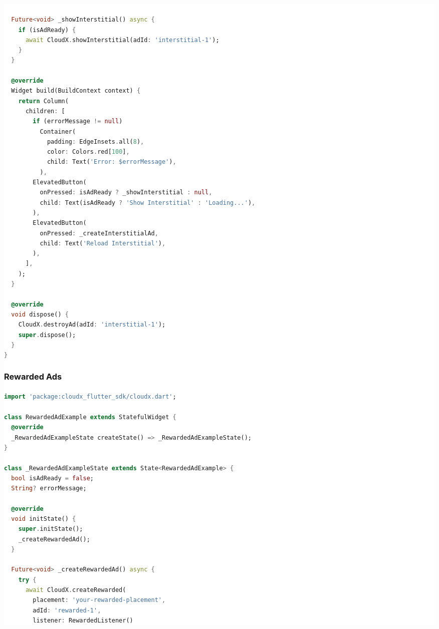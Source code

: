 ```dart

  Future<void> _showInterstitial() async {
    if (isAdReady) {
      await CloudX.showInterstitial(adId: 'interstitial-1');
    }
  }

  @override
  Widget build(BuildContext context) {
    return Column(
      children: [
        if (errorMessage != null)
          Container(
            padding: EdgeInsets.all(8),
            color: Colors.red[100],
            child: Text('Error: $errorMessage'),
          ),
        ElevatedButton(
          onPressed: isAdReady ? _showInterstitial : null,
          child: Text(isAdReady ? 'Show Interstitial' : 'Loading...'),
        ),
        ElevatedButton(
          onPressed: _createInterstitialAd,
          child: Text('Reload Interstitial'),
        ),
      ],
    );
  }

  @override
  void dispose() {
    CloudX.destroyAd(adId: 'interstitial-1');
    super.dispose();
  }
}
```

### Rewarded Ads

```dart
import 'package:cloudx_flutter_sdk/cloudx.dart';

class RewardedAdExample extends StatefulWidget {
  @override
  _RewardedAdExampleState createState() => _RewardedAdExampleState();
}

class _RewardedAdExampleState extends State<RewardedAdExample> {
  bool isAdReady = false;
  String? errorMessage;

  @override
  void initState() {
    super.initState();
    _createRewardedAd();
  }

  Future<void> _createRewardedAd() async {
    try {
      await CloudX.createRewarded(
        placement: 'your-rewarded-placement',
        adId: 'rewarded-1',
        listener: RewardedListener()
```